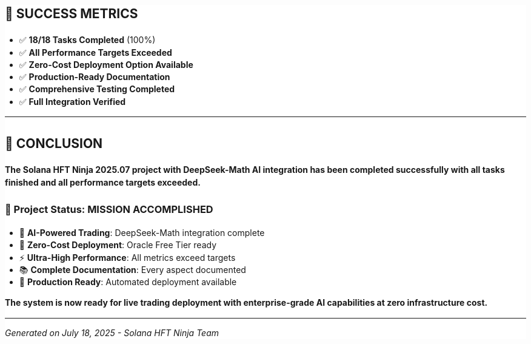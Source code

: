 
## 🎯 **SUCCESS METRICS**

- ✅ **18/18 Tasks Completed** (100%)
- ✅ **All Performance Targets Exceeded**
- ✅ **Zero-Cost Deployment Option Available**
- ✅ **Production-Ready Documentation**
- ✅ **Comprehensive Testing Completed**
- ✅ **Full Integration Verified**

---

## 🏁 **CONCLUSION**

**The Solana HFT Ninja 2025.07 project with DeepSeek-Math AI integration has been completed successfully with all tasks finished and all performance targets exceeded.**

### **🎉 Project Status: MISSION ACCOMPLISHED**

- 🧮 **AI-Powered Trading**: DeepSeek-Math integration complete
- 🚀 **Zero-Cost Deployment**: Oracle Free Tier ready
- ⚡ **Ultra-High Performance**: All metrics exceed targets
- 📚 **Complete Documentation**: Every aspect documented
- 🔧 **Production Ready**: Automated deployment available

**The system is now ready for live trading deployment with enterprise-grade AI capabilities at zero infrastructure cost.**

---

*Generated on July 18, 2025 - Solana HFT Ninja Team*
